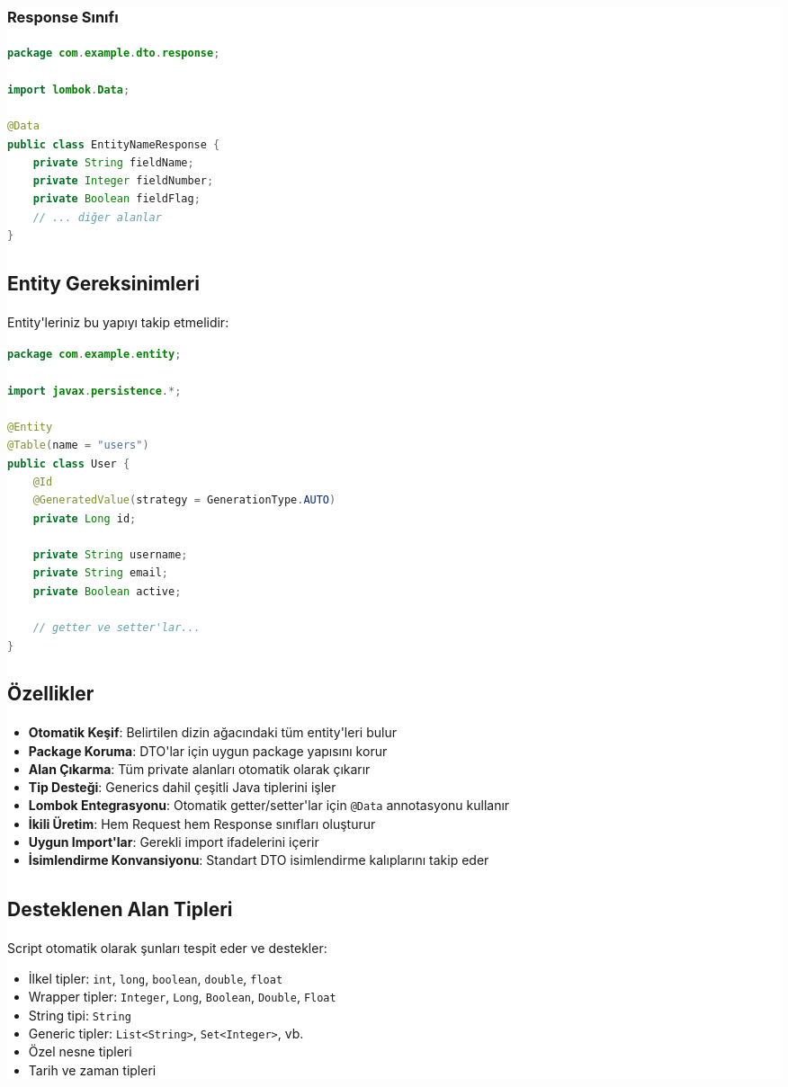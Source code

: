 ### Response Sınıfı
```java
package com.example.dto.response;

import lombok.Data;

@Data
public class EntityNameResponse {
    private String fieldName;
    private Integer fieldNumber;
    private Boolean fieldFlag;
    // ... diğer alanlar
}
```

## Entity Gereksinimleri
Entity'leriniz bu yapıyı takip etmelidir:
```java
package com.example.entity;

import javax.persistence.*;

@Entity
@Table(name = "users")
public class User {
    @Id
    @GeneratedValue(strategy = GenerationType.AUTO)
    private Long id;
    
    private String username;
    private String email;
    private Boolean active;
    
    // getter ve setter'lar...
}
```

## Özellikler
- **Otomatik Keşif**: Belirtilen dizin ağacındaki tüm entity'leri bulur
- **Package Koruma**: DTO'lar için uygun package yapısını korur
- **Alan Çıkarma**: Tüm private alanları otomatik olarak çıkarır
- **Tip Desteği**: Generics dahil çeşitli Java tiplerini işler
- **Lombok Entegrasyonu**: Otomatik getter/setter'lar için `@Data` annotasyonu kullanır
- **İkili Üretim**: Hem Request hem Response sınıfları oluşturur
- **Uygun Import'lar**: Gerekli import ifadelerini içerir
- **İsimlendirme Konvansiyonu**: Standart DTO isimlendirme kalıplarını takip eder

## Desteklenen Alan Tipleri
Script otomatik olarak şunları tespit eder ve destekler:
- İlkel tipler: `int`, `long`, `boolean`, `double`, `float`
- Wrapper tipler: `Integer`, `Long`, `Boolean`, `Double`, `Float`
- String tipi: `String`
- Generic tipler: `List<String>`, `Set<Integer>`, vb.
- Özel nesne tipleri
- Tarih ve zaman tipleri
